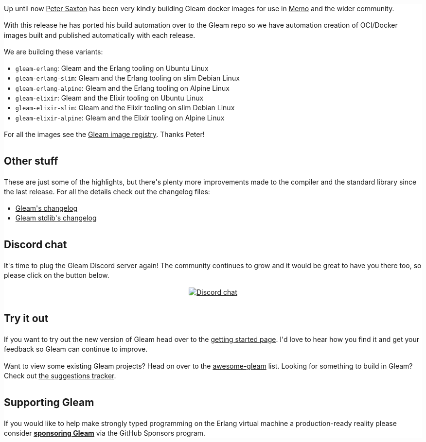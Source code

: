 Up until now [Peter Saxton](https://github.com/CrowdHailer) has been very kindly
building Gleam docker images for use in [Memo](https://sendmemo.app/) and the
wider community.

With this release he has ported his build automation over to the Gleam repo
so we have automation creation of OCI/Docker images built and published
automatically with each release.

We are building these variants:

- `gleam-erlang`: Gleam and the Erlang tooling on Ubuntu Linux
- `gleam-erlang-slim`: Gleam and the Erlang tooling on slim Debian Linux
- `gleam-erlang-alpine`: Gleam and the Erlang tooling on Alpine Linux
- `gleam-elixir`: Gleam and the Elixir tooling on Ubuntu Linux
- `gleam-elixir-slim`: Gleam and the Elixir tooling on slim Debian Linux
- `gleam-elixir-alpine`: Gleam and the Elixir tooling on Alpine Linux

For all the images see the [Gleam image registry][registry]. Thanks Peter!

[registry]: https://github.com/orgs/gleam-lang/packages/container/package/gleam

## Other stuff

These are just some of the highlights, but there's plenty more improvements
made to the compiler and the standard library since the last release. For all
the details check out the changelog files:

- [Gleam's changelog](https://github.com/gleam-lang/gleam/blob/main/CHANGELOG.md)
- [Gleam stdlib's changelog](https://github.com/gleam-lang/stdlib/blob/main/CHANGELOG.md)

## Discord chat

It's time to plug the Gleam Discord server again! The community continues to
grow and it would be great to have you there too, so please click on the
button below.

<center>
  <a href="https://discord.gg/Fm8Pwmy"><img src="https://img.shields.io/discord/768594524158427167?color=blue" alt="Discord chat"></a>
</center>

## Try it out

If you want to try out the new version of Gleam head over to the [getting started
page][getting-started]. I'd love to hear how you find it and get your feedback so
Gleam can continue to improve.

Want to view some existing Gleam projects? Head on over to the
[awesome-gleam][awesome-gleam] list. Looking for something to build in
Gleam? Check out [the suggestions tracker][suggestions].

[awesome-gleam]: https://github.com/gleam-lang/awesome-gleam
[suggestions]: https://github.com/gleam-lang/suggestions/issues
[getting-started]: https://gleam.run/getting-started/


## Supporting Gleam

If you would like to help make strongly typed programming on the Erlang
virtual machine a production-ready reality please consider **[sponsoring
Gleam][sponsor]** via the GitHub Sponsors program. 


[release]: https://github.com/gleam-lang/gleam/releases/tag/v0.14.0
[dialyzer]: https://erlang.org/doc/man/dialyzer.html
[escript]: https://erlang.org/doc/man/escript.html
[gleam-gh]: https://github.com/gleam-lang/gleam
[sponsor]: https://github.com/sponsors/lpil